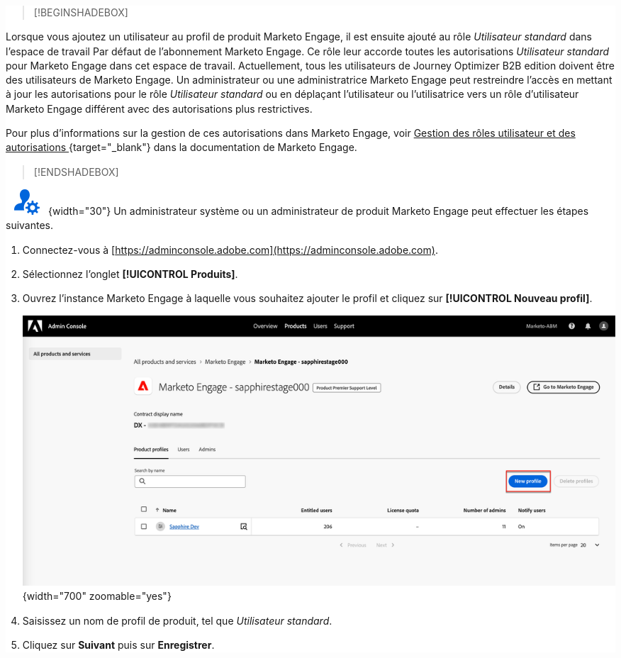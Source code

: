 >[!BEGINSHADEBOX]

Lorsque vous ajoutez un utilisateur au profil de produit Marketo Engage, il est ensuite ajouté au rôle _Utilisateur standard_ dans l’espace de travail Par défaut de l’abonnement Marketo Engage. Ce rôle leur accorde toutes les autorisations _Utilisateur standard_ pour Marketo Engage dans cet espace de travail. Actuellement, tous les utilisateurs de Journey Optimizer B2B edition doivent être des utilisateurs de Marketo Engage. Un administrateur ou une administratrice Marketo Engage peut restreindre l’accès en mettant à jour les autorisations pour le rôle _Utilisateur standard_ ou en déplaçant l’utilisateur ou l’utilisatrice vers un rôle d’utilisateur Marketo Engage différent avec des autorisations plus restrictives.

Pour plus d’informations sur la gestion de ces autorisations dans Marketo Engage, voir [&#x200B; Gestion des rôles utilisateur et des autorisations &#x200B;](https://experienceleague.adobe.com/fr/docs/marketo/using/product-docs/administration/users-and-roles/managing-user-roles-and-permissions){target="_blank"} dans la documentation de Marketo Engage.

>[!ENDSHADEBOX]

![Exigences relatives au rôle d’administrateur](../../assets/do-not-localize/icon-admin-user.svg){width="30"} Un administrateur système ou un administrateur de produit Marketo Engage peut effectuer les étapes suivantes.

1. Connectez-vous à [https://adminconsole.adobe.com](https://adminconsole.adobe.com).

1. Sélectionnez l’onglet **[!UICONTROL Produits]**.

1. Ouvrez l’instance Marketo Engage à laquelle vous souhaitez ajouter le profil et cliquez sur **[!UICONTROL Nouveau profil]**.

   ![Admin Console - Instance Marketo Engage - Nouveau profil](./assets/admin-console-marketo-engage-instance-new-profile.png){width="700" zoomable="yes"}

1. Saisissez un nom de profil de produit, tel que _Utilisateur standard_.

1. Cliquez sur **Suivant** puis sur **Enregistrer**.
